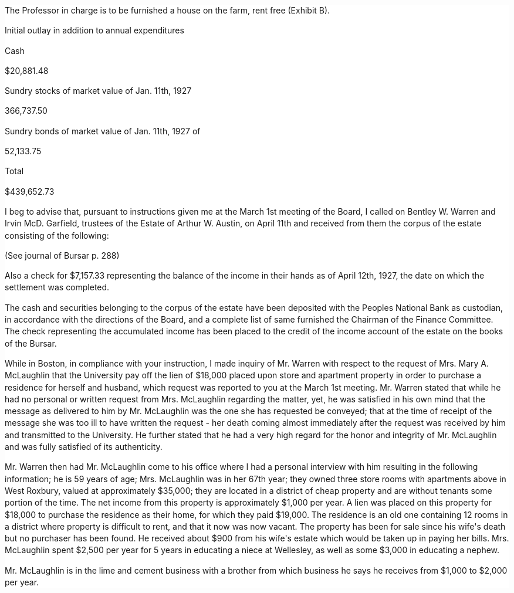 The Professor in charge is to be furnished a house on the farm, rent free (Exhibit B).

Initial outlay in addition to annual expenditures

Cash

$20,881.48

Sundry stocks of market value of Jan. 11th, 1927

366,737.50

Sundry bonds of market value of Jan. 11th, 1927 of

52,133.75

Total

$439,652.73

I beg to advise that, pursuant to instructions given me at the March 1st meeting of the Board, I called on Bentley W. Warren and Irvin McD. Garfield, trustees of the Estate of Arthur W. Austin, on April 11th and received from them the corpus of the estate consisting of the following:

(See journal of Bursar p. 288)

Also a check for $7,157.33 representing the balance of the income in their hands as of April 12th, 1927, the date on which the settlement was completed.

The cash and securities belonging to the corpus of the estate have been deposited with the Peoples National Bank as custodian, in accordance with the directions of the Board, and a complete list of same furnished the Chairman of the Finance Committee. The check representing the accumulated income has been placed to the credit of the income account of the estate on the books of the Bursar.

While in Boston, in compliance with your instruction, I made inquiry of Mr. Warren with respect to the request of Mrs. Mary A. McLaughlin that the University pay off the lien of $18,000 placed upon store and apartment property in order to purchase a residence for herself and husband, which request was reported to you at the March 1st meeting. Mr. Warren stated that while he had no personal or written request from Mrs. McLaughlin regarding the matter, yet, he was satisfied in his own mind that the message as delivered to him by Mr. McLaughlin was the one she has requested be conveyed; that at the time of receipt of the message she was too ill to have written the request - her death coming almost immediately after the request was received by him and transmitted to the University. He further stated that he had a very high regard for the honor and integrity of Mr. McLaughlin and was fully satisfied of its authenticity.

Mr. Warren then had Mr. McLaughlin come to his office where I had a personal interview with him resulting in the following information; he is 59 years of age; Mrs. McLaughlin was in her 67th year; they owned three store rooms with apartments above in West Roxbury, valued at approximately $35,000; they are located in a district of cheap property and are without tenants some portion of the time. The net income from this property is approximately $1,000 per year. A lien was placed on this property for $18,000 to purchase the residence as their home, for which they paid $19,000. The residence is an old one containing 12 rooms in a district where property is difficult to rent, and that it now was now vacant. The property has been for sale since his wife's death but no purchaser has been found. He received about $900 from his wife's estate which would be taken up in paying her bills. Mrs. McLaughlin spent $2,500 per year for 5 years in educating a niece at Wellesley, as well as some $3,000 in educating a nephew.

Mr. McLaughlin is in the lime and cement business with a brother from which business he says he receives from $1,000 to $2,000 per year.
